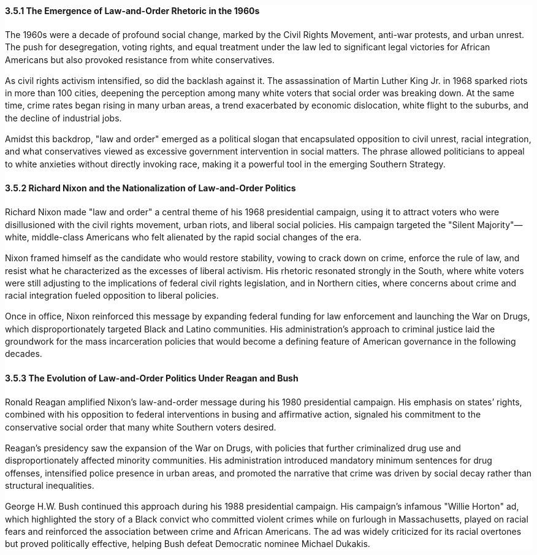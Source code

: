 #### **3.5.1 The Emergence of Law-and-Order Rhetoric in the 1960s**  

The 1960s were a decade of profound social change, marked by the Civil Rights Movement, anti-war protests, and urban unrest. The push for desegregation, voting rights, and equal treatment under the law led to significant legal victories for African Americans but also provoked resistance from white conservatives.  

As civil rights activism intensified, so did the backlash against it. The assassination of Martin Luther King Jr. in 1968 sparked riots in more than 100 cities, deepening the perception among many white voters that social order was breaking down. At the same time, crime rates began rising in many urban areas, a trend exacerbated by economic dislocation, white flight to the suburbs, and the decline of industrial jobs.  

Amidst this backdrop, "law and order" emerged as a political slogan that encapsulated opposition to civil unrest, racial integration, and what conservatives viewed as excessive government intervention in social matters. The phrase allowed politicians to appeal to white anxieties without directly invoking race, making it a powerful tool in the emerging Southern Strategy.  

#### **3.5.2 Richard Nixon and the Nationalization of Law-and-Order Politics**  

Richard Nixon made "law and order" a central theme of his 1968 presidential campaign, using it to attract voters who were disillusioned with the civil rights movement, urban riots, and liberal social policies. His campaign targeted the "Silent Majority"—white, middle-class Americans who felt alienated by the rapid social changes of the era.  

Nixon framed himself as the candidate who would restore stability, vowing to crack down on crime, enforce the rule of law, and resist what he characterized as the excesses of liberal activism. His rhetoric resonated strongly in the South, where white voters were still adjusting to the implications of federal civil rights legislation, and in Northern cities, where concerns about crime and racial integration fueled opposition to liberal policies.  

Once in office, Nixon reinforced this message by expanding federal funding for law enforcement and launching the War on Drugs, which disproportionately targeted Black and Latino communities. His administration’s approach to criminal justice laid the groundwork for the mass incarceration policies that would become a defining feature of American governance in the following decades.  

#### **3.5.3 The Evolution of Law-and-Order Politics Under Reagan and Bush**  

Ronald Reagan amplified Nixon’s law-and-order message during his 1980 presidential campaign. His emphasis on states’ rights, combined with his opposition to federal interventions in busing and affirmative action, signaled his commitment to the conservative social order that many white Southern voters desired.  

Reagan’s presidency saw the expansion of the War on Drugs, with policies that further criminalized drug use and disproportionately affected minority communities. His administration introduced mandatory minimum sentences for drug offenses, intensified police presence in urban areas, and promoted the narrative that crime was driven by social decay rather than structural inequalities.  

George H.W. Bush continued this approach during his 1988 presidential campaign. His campaign’s infamous "Willie Horton" ad, which highlighted the story of a Black convict who committed violent crimes while on furlough in Massachusetts, played on racial fears and reinforced the association between crime and African Americans. The ad was widely criticized for its racial overtones but proved politically effective, helping Bush defeat Democratic nominee Michael Dukakis.  
